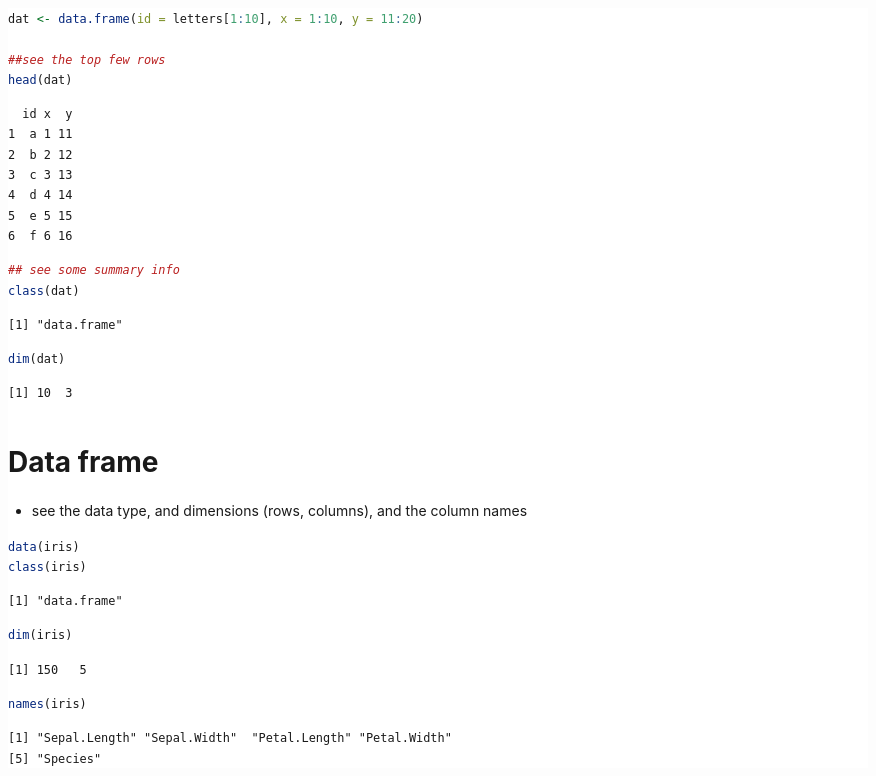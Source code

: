 
```r
dat <- data.frame(id = letters[1:10], x = 1:10, y = 11:20)

##see the top few rows
head(dat)
```

```
  id x  y
1  a 1 11
2  b 2 12
3  c 3 13
4  d 4 14
5  e 5 15
6  f 6 16
```

```r
## see some summary info
class(dat)
```

```
[1] "data.frame"
```

```r
dim(dat)
```

```
[1] 10  3
```

Data frame
======================
* see the data type, and dimensions (rows, columns), and the column names


```r
data(iris)
class(iris)
```

```
[1] "data.frame"
```

```r
dim(iris)
```

```
[1] 150   5
```

```r
names(iris)
```

```
[1] "Sepal.Length" "Sepal.Width"  "Petal.Length" "Petal.Width" 
[5] "Species"     
```

